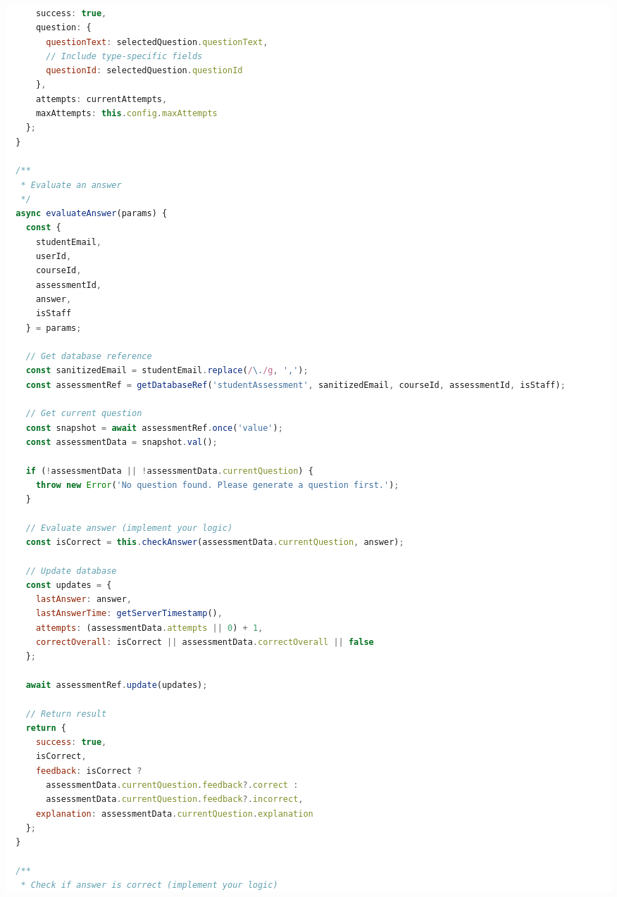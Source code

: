 ```javascript
      success: true,
      question: {
        questionText: selectedQuestion.questionText,
        // Include type-specific fields
        questionId: selectedQuestion.questionId
      },
      attempts: currentAttempts,
      maxAttempts: this.config.maxAttempts
    };
  }

  /**
   * Evaluate an answer
   */
  async evaluateAnswer(params) {
    const { 
      studentEmail, 
      userId, 
      courseId, 
      assessmentId,
      answer,
      isStaff 
    } = params;

    // Get database reference
    const sanitizedEmail = studentEmail.replace(/\./g, ',');
    const assessmentRef = getDatabaseRef('studentAssessment', sanitizedEmail, courseId, assessmentId, isStaff);
    
    // Get current question
    const snapshot = await assessmentRef.once('value');
    const assessmentData = snapshot.val();

    if (!assessmentData || !assessmentData.currentQuestion) {
      throw new Error('No question found. Please generate a question first.');
    }

    // Evaluate answer (implement your logic)
    const isCorrect = this.checkAnswer(assessmentData.currentQuestion, answer);
    
    // Update database
    const updates = {
      lastAnswer: answer,
      lastAnswerTime: getServerTimestamp(),
      attempts: (assessmentData.attempts || 0) + 1,
      correctOverall: isCorrect || assessmentData.correctOverall || false
    };

    await assessmentRef.update(updates);

    // Return result
    return {
      success: true,
      isCorrect,
      feedback: isCorrect ? 
        assessmentData.currentQuestion.feedback?.correct : 
        assessmentData.currentQuestion.feedback?.incorrect,
      explanation: assessmentData.currentQuestion.explanation
    };
  }

  /**
   * Check if answer is correct (implement your logic)
```